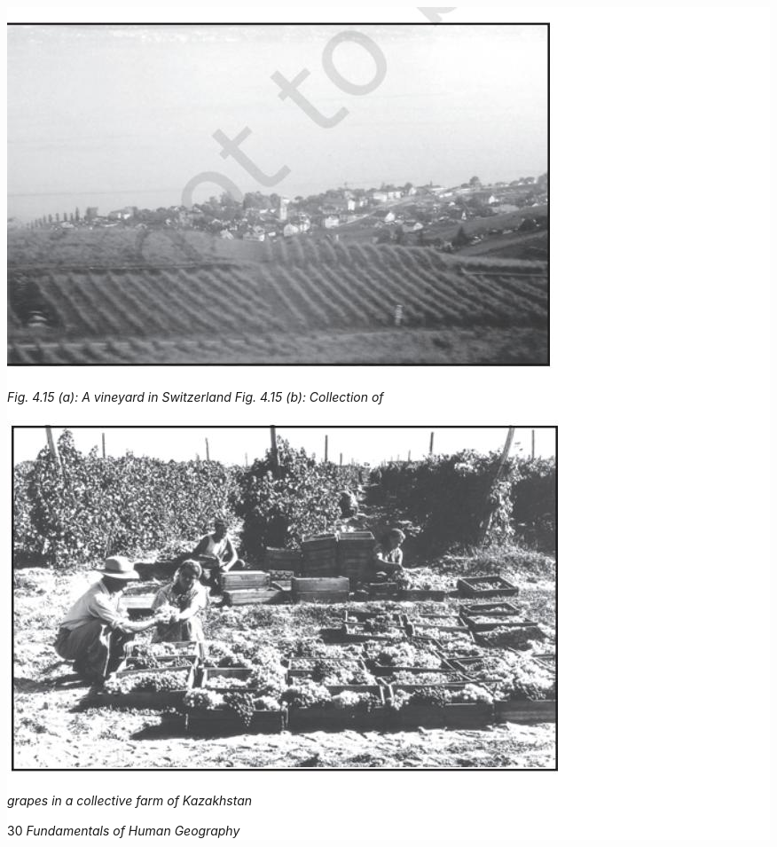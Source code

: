 ![](_page_8_Picture_7.jpeg)

*Fig. 4.15 (a): A vineyard in Switzerland Fig. 4.15 (b): Collection of*

![](_page_8_Picture_9.jpeg)

*grapes in a collective farm of Kazakhstan*

30 *Fundamentals of Human Geography*

